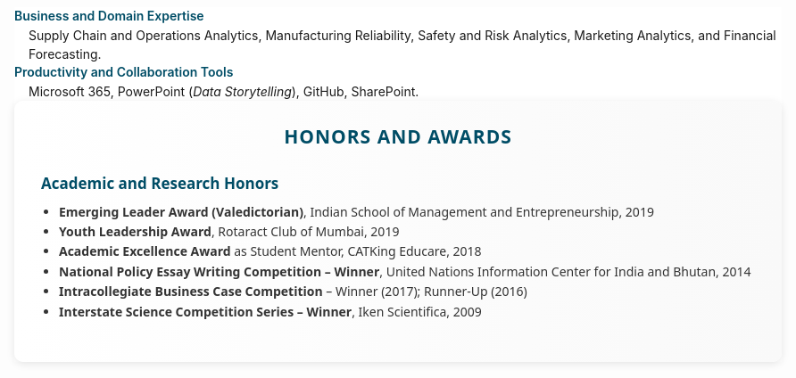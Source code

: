   
  <div>
    <p style="margin: 0; font-weight: 600; color: #004d66;">Business and Domain Expertise</p>
    <p style="margin: 2px 0 0 16px;">
      Supply Chain and Operations Analytics, Manufacturing Reliability, Safety and Risk Analytics, 
      Marketing Analytics, and Financial Forecasting.
    </p>
  </div>

  
  <div>
    <p style="margin: 0; font-weight: 600; color: #004d66;">Productivity and Collaboration Tools</p>
    <p style="margin: 2px 0 0 16px;">
      Microsoft 365, PowerPoint (<em>Data Storytelling</em>), GitHub, SharePoint.
    </p>
  </div>

  </div>
</div>



<div style="
  font-family: 'Segoe UI', Arial, sans-serif;
  color: #333;
  background: linear-gradient(to right, #ffffff, #f9f9f9);
  padding: 25px 30px;
  border-radius: 10px;
  box-shadow: 0 2px 10px rgba(0,0,0,0.1);
  max-width: 900px;
  margin: 0 auto 40px auto;
">

  <h2 style="
    color: #004d66;
    letter-spacing: 1px;
    text-align: center;
    margin-top: 0;
    margin-bottom: 25px;
  ">
    HONORS AND AWARDS
  </h2>

  
  <div style="margin-bottom: 20px;">
    <h3 style="color:#004d66; font-size:17px; margin-bottom:8px;">Academic and Research Honors</h3>
    <ul style="margin: 0 0 0 20px; padding-left: 0; line-height: 1.6;">
      <li><strong>Emerging Leader Award (Valedictorian)</strong>, Indian School of Management and Entrepreneurship, 2019</li>
      <li><strong>Youth Leadership Award</strong>, Rotaract Club of Mumbai, 2019</li>
      <li><strong>Academic Excellence Award</strong> as Student Mentor, CATKing Educare, 2018</li>
      <li><strong>National Policy Essay Writing Competition – Winner</strong>, United Nations Information Center for India and Bhutan, 2014</li>
      <li><strong>Intracollegiate Business Case Competition</strong> – Winner (2017); Runner-Up (2016)</li>
      <li><strong>Interstate Science Competition Series – Winner</strong>, Iken Scientifica, 2009</li>
    </ul>
  </div>
